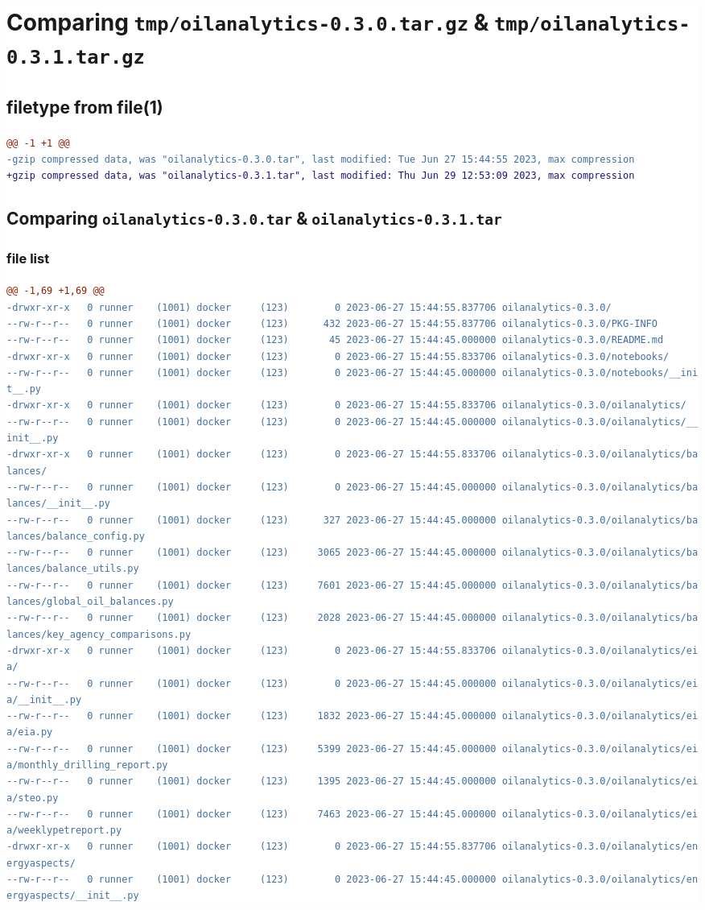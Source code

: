 # Comparing `tmp/oilanalytics-0.3.0.tar.gz` & `tmp/oilanalytics-0.3.1.tar.gz`

## filetype from file(1)

```diff
@@ -1 +1 @@
-gzip compressed data, was "oilanalytics-0.3.0.tar", last modified: Tue Jun 27 15:44:55 2023, max compression
+gzip compressed data, was "oilanalytics-0.3.1.tar", last modified: Thu Jun 29 12:53:09 2023, max compression
```

## Comparing `oilanalytics-0.3.0.tar` & `oilanalytics-0.3.1.tar`

### file list

```diff
@@ -1,69 +1,69 @@
-drwxr-xr-x   0 runner    (1001) docker     (123)        0 2023-06-27 15:44:55.837706 oilanalytics-0.3.0/
--rw-r--r--   0 runner    (1001) docker     (123)      432 2023-06-27 15:44:55.837706 oilanalytics-0.3.0/PKG-INFO
--rw-r--r--   0 runner    (1001) docker     (123)       45 2023-06-27 15:44:45.000000 oilanalytics-0.3.0/README.md
-drwxr-xr-x   0 runner    (1001) docker     (123)        0 2023-06-27 15:44:55.833706 oilanalytics-0.3.0/notebooks/
--rw-r--r--   0 runner    (1001) docker     (123)        0 2023-06-27 15:44:45.000000 oilanalytics-0.3.0/notebooks/__init__.py
-drwxr-xr-x   0 runner    (1001) docker     (123)        0 2023-06-27 15:44:55.833706 oilanalytics-0.3.0/oilanalytics/
--rw-r--r--   0 runner    (1001) docker     (123)        0 2023-06-27 15:44:45.000000 oilanalytics-0.3.0/oilanalytics/__init__.py
-drwxr-xr-x   0 runner    (1001) docker     (123)        0 2023-06-27 15:44:55.833706 oilanalytics-0.3.0/oilanalytics/balances/
--rw-r--r--   0 runner    (1001) docker     (123)        0 2023-06-27 15:44:45.000000 oilanalytics-0.3.0/oilanalytics/balances/__init__.py
--rw-r--r--   0 runner    (1001) docker     (123)      327 2023-06-27 15:44:45.000000 oilanalytics-0.3.0/oilanalytics/balances/balance_config.py
--rw-r--r--   0 runner    (1001) docker     (123)     3065 2023-06-27 15:44:45.000000 oilanalytics-0.3.0/oilanalytics/balances/balance_utils.py
--rw-r--r--   0 runner    (1001) docker     (123)     7601 2023-06-27 15:44:45.000000 oilanalytics-0.3.0/oilanalytics/balances/global_oil_balances.py
--rw-r--r--   0 runner    (1001) docker     (123)     2028 2023-06-27 15:44:45.000000 oilanalytics-0.3.0/oilanalytics/balances/key_agency_comparisons.py
-drwxr-xr-x   0 runner    (1001) docker     (123)        0 2023-06-27 15:44:55.833706 oilanalytics-0.3.0/oilanalytics/eia/
--rw-r--r--   0 runner    (1001) docker     (123)        0 2023-06-27 15:44:45.000000 oilanalytics-0.3.0/oilanalytics/eia/__init__.py
--rw-r--r--   0 runner    (1001) docker     (123)     1832 2023-06-27 15:44:45.000000 oilanalytics-0.3.0/oilanalytics/eia/eia.py
--rw-r--r--   0 runner    (1001) docker     (123)     5399 2023-06-27 15:44:45.000000 oilanalytics-0.3.0/oilanalytics/eia/monthly_drilling_report.py
--rw-r--r--   0 runner    (1001) docker     (123)     1395 2023-06-27 15:44:45.000000 oilanalytics-0.3.0/oilanalytics/eia/steo.py
--rw-r--r--   0 runner    (1001) docker     (123)     7463 2023-06-27 15:44:45.000000 oilanalytics-0.3.0/oilanalytics/eia/weeklypetreport.py
-drwxr-xr-x   0 runner    (1001) docker     (123)        0 2023-06-27 15:44:55.837706 oilanalytics-0.3.0/oilanalytics/energyaspects/
--rw-r--r--   0 runner    (1001) docker     (123)        0 2023-06-27 15:44:45.000000 oilanalytics-0.3.0/oilanalytics/energyaspects/__init__.py
```